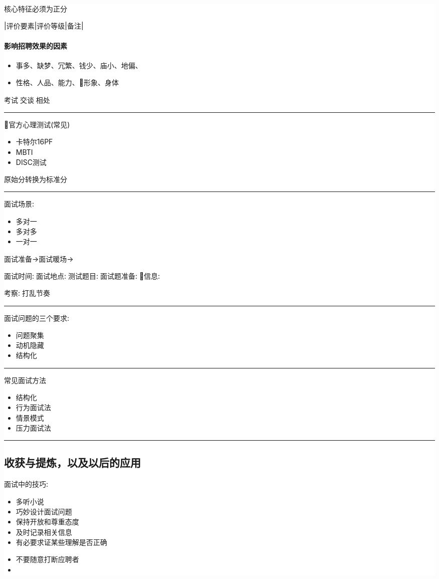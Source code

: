 核心特征必须为正分



|评价要素|评价等级|备注|


#### 影响招聘效果的因素
* 事多、缺梦、冗繁、钱少、庙小、地偏、

* 性格、人品、能力、形象、身体

考试
交谈
相处

-------------

官方心理测试(常见)
* 卡特尔16PF
* MBTI
* DISC测试
 

原始分转换为标准分

------------

面试场景:
* 多对一
* 多对多
* 一对一

面试准备->面试暖场->

面试时间:
面试地点:
测试题目:
面试题准备:
信息:

考察:
打乱节奏

---------
面试问题的三个要求:
* 问题聚集
* 动机隐藏
* 结构化
------------
常见面试方法
* 结构化
* 行为面试法
* 情景模式
* 压力面试法
-------------
收获与提炼，以及以后的应用
---------------
面试中的技巧:
* 多听小说
* 巧妙设计面试问题
* 保持开放和尊重态度
* 及时记录相关信息
* 有必要求证某些理解是否正确
- 不要随意打断应聘者
- 

